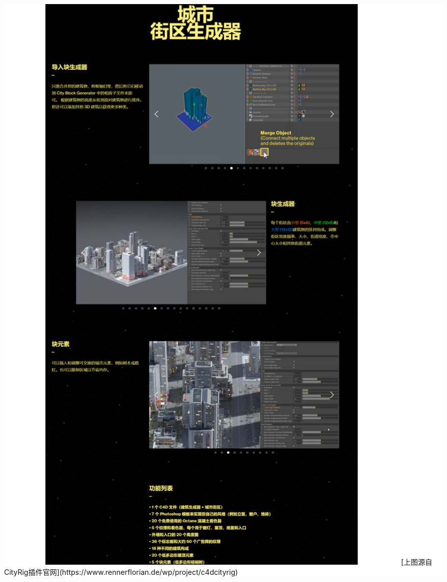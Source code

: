 <img src=./images/CityRig03.png width=90%>
[上图源自CityRig插件官网](https://www.rennerflorian.de/wp/project/c4dcityrig)
